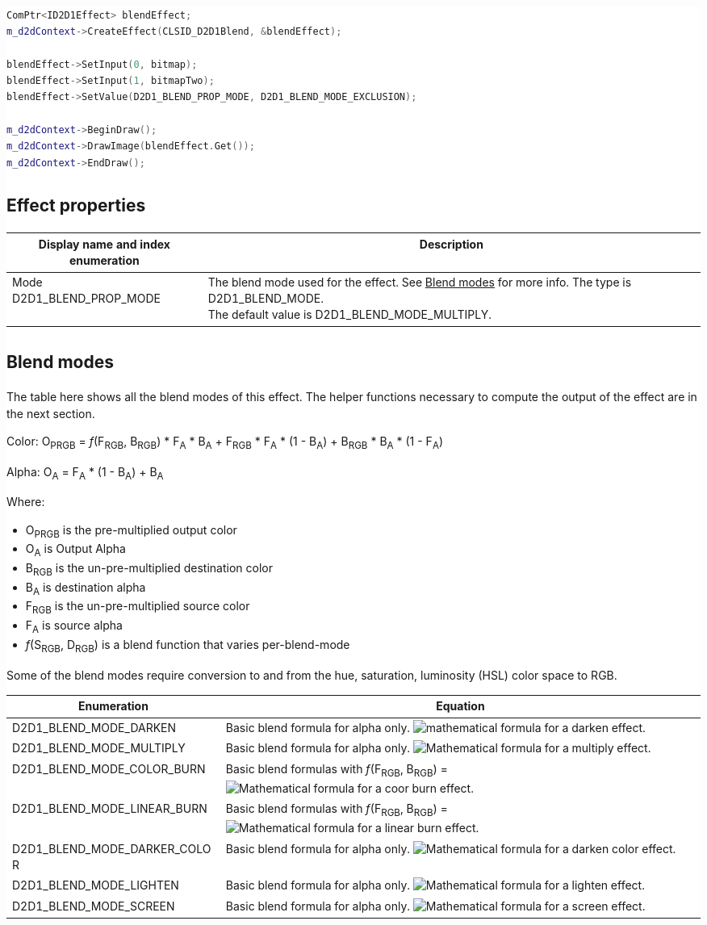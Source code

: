  


```C++
ComPtr<ID2D1Effect> blendEffect;
m_d2dContext->CreateEffect(CLSID_D2D1Blend, &blendEffect);

blendEffect->SetInput(0, bitmap);
blendEffect->SetInput(1, bitmapTwo);
blendEffect->SetValue(D2D1_BLEND_PROP_MODE, D2D1_BLEND_MODE_EXCLUSION);

m_d2dContext->BeginDraw();
m_d2dContext->DrawImage(blendEffect.Get());
m_d2dContext->EndDraw();
```



## Effect properties



| Display name and index enumeration                 | Description                                                                                                                                                                               |
|----------------------------------------------------|-------------------------------------------------------------------------------------------------------------------------------------------------------------------------------------------|
| Mode<br/> D2D1\_BLEND\_PROP\_MODE<br/> | The blend mode used for the effect. See [Blend modes](#blend-modes) for more info. The type is D2D1\_BLEND\_MODE.<br/> The default value is D2D1\_BLEND\_MODE\_MULTIPLY.<br/> |



 

## Blend modes

The table here shows all the blend modes of this effect. The helper functions necessary to compute the output of the effect are in the next section.

Color: O<sub>PRGB</sub> = *f*(F<sub>RGB</sub>, B<sub>RGB</sub>) \* F<sub>A</sub> \* B<sub>A</sub> + F<sub>RGB</sub> \* F<sub>A</sub> \* (1 - B<sub>A</sub>) + B<sub>RGB</sub> \* B<sub>A</sub> \* (1 - F<sub>A</sub>)

Alpha: O<sub>A</sub> = F<sub>A</sub> \* (1 - B<sub>A</sub>) + B<sub>A</sub>

Where:

-   O<sub>PRGB</sub> is the pre-multiplied output color
-   O<sub>A</sub> is Output Alpha
-   B<sub>RGB</sub> is the un-pre-multiplied destination color
-   B<sub>A</sub> is destination alpha
-   F<sub>RGB</sub> is the un-pre-multiplied source color
-   F<sub>A</sub> is source alpha
-   *f*(S<sub>RGB</sub>, D<sub>RGB</sub>) is a blend function that varies per-blend-mode

Some of the blend modes require conversion to and from the hue, saturation, luminosity (HSL) color space to RGB.




| Enumeration | Equation | 
|-------------|----------|
| D2D1_BLEND_MODE_DARKEN | Basic blend formula for alpha only. <img src="images/blend-mode-darken-1.png" alt="mathematical formula for a darken effect." /> | 
| D2D1_BLEND_MODE_MULTIPLY | Basic blend formula for alpha only. <img src="images/blend-mode-multiply-1.png" alt="Mathematical formula for a multiply effect." /> | 
| D2D1_BLEND_MODE_COLOR_BURN | Basic blend formulas with <em>f</em>(F<sub>RGB</sub>, B<sub>RGB</sub>) = <img src="images/blend-mode-colorburn-1.png" alt="Mathematical formula for a coor burn effect." /> | 
| D2D1_BLEND_MODE_LINEAR_BURN | Basic blend formulas with <em>f</em>(F<sub>RGB</sub>, B<sub>RGB</sub>) = <img src="images/blend-mode-linearburn-1.png" alt="Mathematical formula for a linear burn effect." /> | 
| D2D1_BLEND_MODE_DARKER_COLOR | Basic blend formula for alpha only. <img src="images/blend-mode-darkencolor-1.png" alt="Mathematical formula for a darken color effect." /> | 
| D2D1_BLEND_MODE_LIGHTEN | Basic blend formula for alpha only. <img src="images/blend-mode-lighten-1.png" alt="Mathematical formula for a lighten effect." /> | 
| D2D1_BLEND_MODE_SCREEN | Basic blend formula for alpha only. <img src="images/blend-mode-screen-1.png" alt="Mathematical formula for a screen effect." /> | 